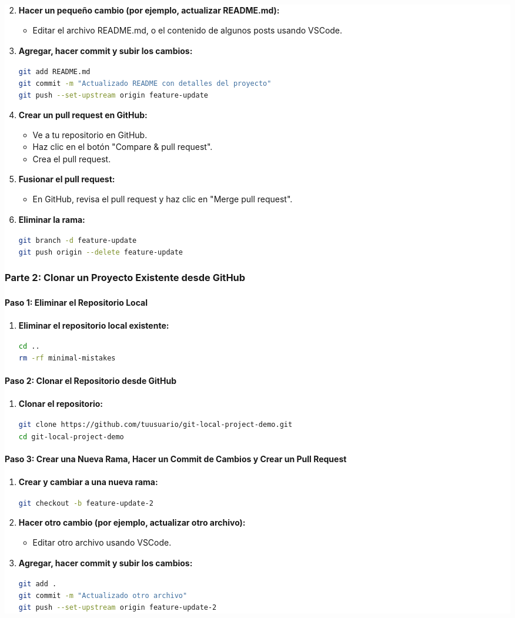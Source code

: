 2. **Hacer un pequeño cambio (por ejemplo, actualizar README.md):**
   - Editar el archivo README.md, o el contenido de algunos posts usando VSCode.

3. **Agregar, hacer commit y subir los cambios:**
   ```bash
   git add README.md
   git commit -m "Actualizado README con detalles del proyecto"
   git push --set-upstream origin feature-update
   ```

4. **Crear un pull request en GitHub:**
   - Ve a tu repositorio en GitHub.
   - Haz clic en el botón "Compare & pull request".
   - Crea el pull request.

5. **Fusionar el pull request:**
   - En GitHub, revisa el pull request y haz clic en "Merge pull request".

6. **Eliminar la rama:**
   ```bash
   git branch -d feature-update
   git push origin --delete feature-update
   ```

### Parte 2: Clonar un Proyecto Existente desde GitHub

#### Paso 1: Eliminar el Repositorio Local
1. **Eliminar el repositorio local existente:**
   ```bash
   cd ..
   rm -rf minimal-mistakes
   ```

#### Paso 2: Clonar el Repositorio desde GitHub
1. **Clonar el repositorio:**
   ```bash
   git clone https://github.com/tuusuario/git-local-project-demo.git
   cd git-local-project-demo
   ```

#### Paso 3: Crear una Nueva Rama, Hacer un Commit de Cambios y Crear un Pull Request
1. **Crear y cambiar a una nueva rama:**
   ```bash
   git checkout -b feature-update-2
   ```

2. **Hacer otro cambio (por ejemplo, actualizar otro archivo):**
   - Editar otro archivo usando VSCode.

3. **Agregar, hacer commit y subir los cambios:**
   ```bash
   git add .
   git commit -m "Actualizado otro archivo"
   git push --set-upstream origin feature-update-2
   ```
